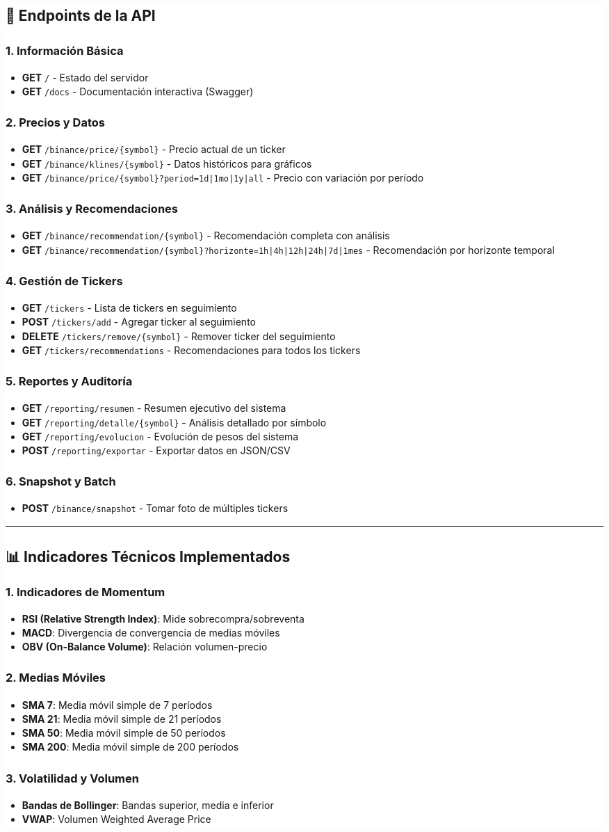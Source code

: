 
## 🔌 **Endpoints de la API**

### **1. Información Básica**
- **GET** `/` - Estado del servidor
- **GET** `/docs` - Documentación interactiva (Swagger)

### **2. Precios y Datos**
- **GET** `/binance/price/{symbol}` - Precio actual de un ticker
- **GET** `/binance/klines/{symbol}` - Datos históricos para gráficos
- **GET** `/binance/price/{symbol}?period=1d|1mo|1y|all` - Precio con variación por período

### **3. Análisis y Recomendaciones**
- **GET** `/binance/recommendation/{symbol}` - Recomendación completa con análisis
- **GET** `/binance/recommendation/{symbol}?horizonte=1h|4h|12h|24h|7d|1mes` - Recomendación por horizonte temporal

### **4. Gestión de Tickers**
- **GET** `/tickers` - Lista de tickers en seguimiento
- **POST** `/tickers/add` - Agregar ticker al seguimiento
- **DELETE** `/tickers/remove/{symbol}` - Remover ticker del seguimiento
- **GET** `/tickers/recommendations` - Recomendaciones para todos los tickers

### **5. Reportes y Auditoría**
- **GET** `/reporting/resumen` - Resumen ejecutivo del sistema
- **GET** `/reporting/detalle/{symbol}` - Análisis detallado por símbolo
- **GET** `/reporting/evolucion` - Evolución de pesos del sistema
- **POST** `/reporting/exportar` - Exportar datos en JSON/CSV

### **6. Snapshot y Batch**
- **POST** `/binance/snapshot` - Tomar foto de múltiples tickers

---

## 📊 **Indicadores Técnicos Implementados**

### **1. Indicadores de Momentum**
- **RSI (Relative Strength Index)**: Mide sobrecompra/sobreventa
- **MACD**: Divergencia de convergencia de medias móviles
- **OBV (On-Balance Volume)**: Relación volumen-precio

### **2. Medias Móviles**
- **SMA 7**: Media móvil simple de 7 períodos
- **SMA 21**: Media móvil simple de 21 períodos
- **SMA 50**: Media móvil simple de 50 períodos
- **SMA 200**: Media móvil simple de 200 períodos

### **3. Volatilidad y Volumen**
- **Bandas de Bollinger**: Bandas superior, media e inferior
- **VWAP**: Volumen Weighted Average Price
